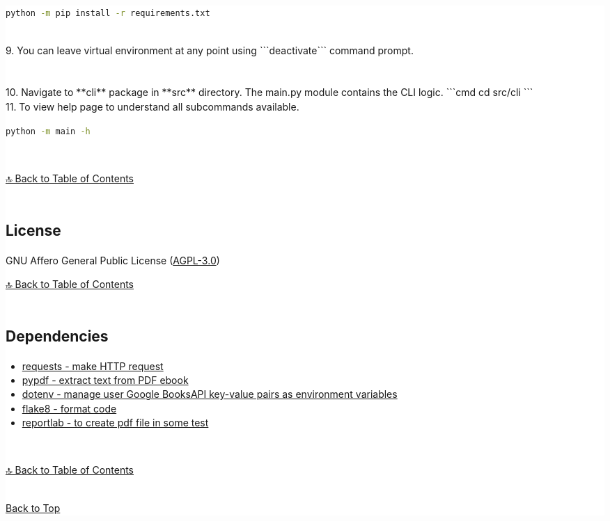    ```cmd
   python -m pip install -r requirements.txt
   ```
   <br/>
9. You can leave virtual environment at any point using ```deactivate``` command prompt.
   <br/>
   <br/>
   <br/>
10. Navigate to **cli** package in **src** directory. The main.py module contains the CLI logic.
   ```cmd
   cd src/cli
   ```
   
   <br/>
11. To view help page to understand all subcommands available.

   ```cmd
   python -m main -h
   ```
<br/>

[🔝 Back to Table of Contents](#table-of-contents)
<br/>
<br/>

## License
GNU Affero General Public License ([AGPL-3.0](https://www.gnu.org/licenses/agpl-3.0.txt))
<br/>

[🔝 Back to Table of Contents](#table-of-contents)
<br/>
<br/>

## Dependencies
- [requests - make HTTP request](https://github.com/psf/requests)
- [pypdf - extract text from PDF ebook](https://github.com/py-pdf/pypdf)
- [dotenv - manage user Google BooksAPI key-value pairs as environment variables](https://github.com/theskumar/python-dotenv)
- [flake8 - format code](https://flake8.pycqa.org/en/latest/)
- [reportlab - to create pdf file in some test](https://pypi.org/project/reportlab)
<br/>

[🔝 Back to Table of Contents](#table-of-contents)
<br/>
<br>

[Back to Top](#forgy)
